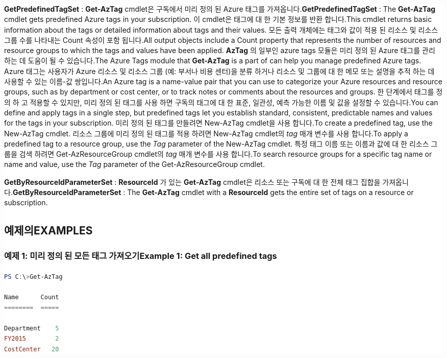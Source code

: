 <span data-ttu-id="841b7-108">**GetPredefinedTagSet** : **Get-AzTag** cmdlet은 구독에서 미리 정의 된 Azure 태그를 가져옵니다.</span><span class="sxs-lookup"><span data-stu-id="841b7-108">**GetPredefinedTagSet** : The **Get-AzTag** cmdlet gets predefined Azure tags in your subscription.</span></span>
<span data-ttu-id="841b7-109">이 cmdlet은 태그에 대 한 기본 정보를 반환 합니다.</span><span class="sxs-lookup"><span data-stu-id="841b7-109">This cmdlet returns basic information about the tags or detailed information about tags and their values.</span></span>
<span data-ttu-id="841b7-110">모든 출력 개체에는 태그와 값이 적용 된 리소스 및 리소스 그룹 수를 나타내는 Count 속성이 포함 됩니다.</span><span class="sxs-lookup"><span data-stu-id="841b7-110">All output objects include a Count property that represents the number of resources and resource groups to which the tags and values have been applied.</span></span>
<span data-ttu-id="841b7-111">**AzTag** 의 일부인 azure tags 모듈은 미리 정의 된 Azure 태그를 관리 하는 데 도움이 될 수 있습니다.</span><span class="sxs-lookup"><span data-stu-id="841b7-111">The Azure Tags module that **Get-AzTag** is a part of can help you manage predefined Azure tags.</span></span>
<span data-ttu-id="841b7-112">Azure 태그는 사용자가 Azure 리소스 및 리소스 그룹 (예: 부서나 비용 센터)을 분류 하거나 리소스 및 그룹에 대 한 메모 또는 설명을 추적 하는 데 사용할 수 있는 이름-값 쌍입니다.</span><span class="sxs-lookup"><span data-stu-id="841b7-112">An Azure tag is a name-value pair that you can use to categorize your Azure resources and resource groups, such as by department or cost center, or to track notes or comments about the resources and groups.</span></span>
<span data-ttu-id="841b7-113">한 단계에서 태그를 정의 하 고 적용할 수 있지만, 미리 정의 된 태그를 사용 하면 구독의 태그에 대 한 표준, 일관성, 예측 가능한 이름 및 값을 설정할 수 있습니다.</span><span class="sxs-lookup"><span data-stu-id="841b7-113">You can define and apply tags in a single step, but predefined tags let you establish standard, consistent, predictable names and values for the tags in your subscription.</span></span>
<span data-ttu-id="841b7-114">미리 정의 된 태그를 만들려면 New-AzTag cmdlet을 사용 합니다.</span><span class="sxs-lookup"><span data-stu-id="841b7-114">To create a predefined tag, use the New-AzTag cmdlet.</span></span>
<span data-ttu-id="841b7-115">리소스 그룹에 미리 정의 된 태그를 적용 하려면 New-AzTag cmdlet의 *tag* 매개 변수를 사용 합니다.</span><span class="sxs-lookup"><span data-stu-id="841b7-115">To apply a predefined tag to a resource group, use the *Tag* parameter of the New-AzTag cmdlet.</span></span>
<span data-ttu-id="841b7-116">특정 태그 이름 또는 이름과 값에 대 한 리소스 그룹을 검색 하려면 Get-AzResourceGroup cmdlet의 *tag* 매개 변수를 사용 합니다.</span><span class="sxs-lookup"><span data-stu-id="841b7-116">To search resource groups for a specific tag name or name and value, use the *Tag* parameter of the Get-AzResourceGroup cmdlet.</span></span>

<span data-ttu-id="841b7-117">**GetByResourceIdParameterSet** : **ResourceId** 가 있는 **Get-AzTag** cmdlet은 리소스 또는 구독에 대 한 전체 태그 집합을 가져옵니다.</span><span class="sxs-lookup"><span data-stu-id="841b7-117">**GetByResourceIdParameterSet** : The **Get-AzTag** cmdlet with a **ResourceId** gets the entire set of tags on a resource or subscription.</span></span>

## <span data-ttu-id="841b7-118">예제의</span><span class="sxs-lookup"><span data-stu-id="841b7-118">EXAMPLES</span></span>

### <span data-ttu-id="841b7-119">예제 1: 미리 정의 된 모든 태그 가져오기</span><span class="sxs-lookup"><span data-stu-id="841b7-119">Example 1: Get all predefined tags</span></span>
```powershell
PS C:\>Get-AzTag

Name      Count
========  =====

Department    5
FY2015        2
CostCenter   20
```
